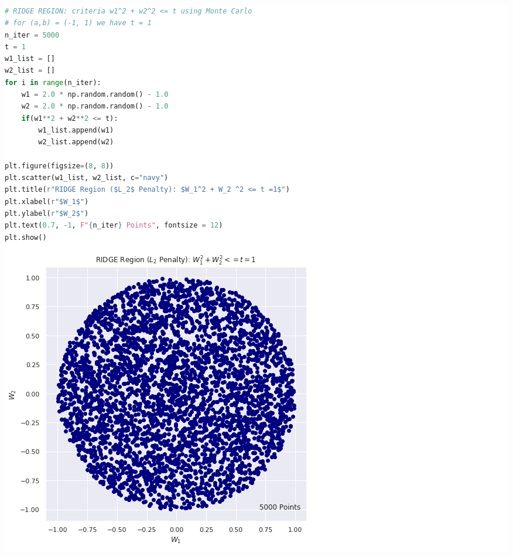 

```python
# RIDGE REGION: criteria w1^2 + w2^2 <= t using Monte Carlo
# for (a,b) = (-1, 1) we have t = 1
n_iter = 5000
t = 1
w1_list = []
w2_list = []
for i in range(n_iter):
    w1 = 2.0 * np.random.random() - 1.0
    w2 = 2.0 * np.random.random() - 1.0
    if(w1**2 + w2**2 <= t):
        w1_list.append(w1)
        w2_list.append(w2)
        
plt.figure(figsize=(8, 8))        
plt.scatter(w1_list, w2_list, c="navy")
plt.title(r"RIDGE Region ($L_2$ Penalty): $W_1^2 + W_2 ^2 <= t =1$")
plt.xlabel(r"$W_1$")
plt.ylabel(r"$W_2$")
plt.text(0.7, -1, F"{n_iter} Points", fontsize = 12)
plt.show()
```


![png](/notebooks/regularized-linear-models_files/output_15_0.png)
